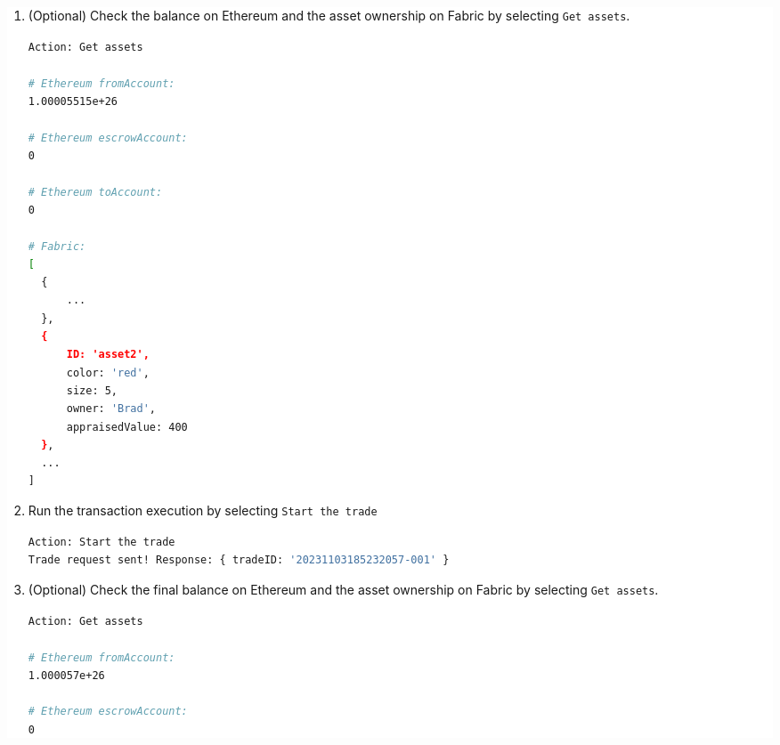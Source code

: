 1. (Optional) Check the balance on Ethereum and the asset ownership on Fabric by selecting `Get assets`.

    ```bash
    Action: Get assets

    # Ethereum fromAccount:
    1.00005515e+26

    # Ethereum escrowAccount:
    0

    # Ethereum toAccount:
    0

    # Fabric:
    [
      {
          ...
      },
      {
          ID: 'asset2',
          color: 'red',
          size: 5,
          owner: 'Brad',
          appraisedValue: 400
      },
      ...
    ]
    ```

1. Run the transaction execution by selecting `Start the trade`

    ```bash
    Action: Start the trade
    Trade request sent! Response: { tradeID: '20231103185232057-001' }
    ```

1. (Optional) Check the final balance on Ethereum and the asset ownership on Fabric by selecting `Get assets`.

    ```bash
    Action: Get assets

    # Ethereum fromAccount:
    1.000057e+26

    # Ethereum escrowAccount:
    0

